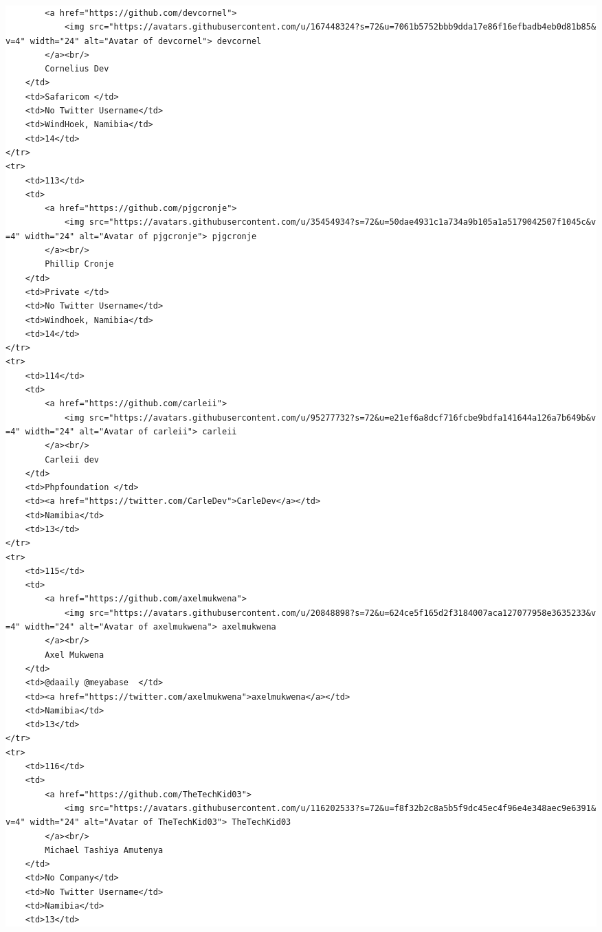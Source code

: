 			<a href="https://github.com/devcornel">
				<img src="https://avatars.githubusercontent.com/u/167448324?s=72&u=7061b5752bbb9dda17e86f16efbadb4eb0d81b85&v=4" width="24" alt="Avatar of devcornel"> devcornel
			</a><br/>
			Cornelius Dev
		</td>
		<td>Safaricom </td>
		<td>No Twitter Username</td>
		<td>WindHoek, Namibia</td>
		<td>14</td>
	</tr>
	<tr>
		<td>113</td>
		<td>
			<a href="https://github.com/pjgcronje">
				<img src="https://avatars.githubusercontent.com/u/35454934?s=72&u=50dae4931c1a734a9b105a1a5179042507f1045c&v=4" width="24" alt="Avatar of pjgcronje"> pjgcronje
			</a><br/>
			Phillip Cronje
		</td>
		<td>Private </td>
		<td>No Twitter Username</td>
		<td>Windhoek, Namibia</td>
		<td>14</td>
	</tr>
	<tr>
		<td>114</td>
		<td>
			<a href="https://github.com/carleii">
				<img src="https://avatars.githubusercontent.com/u/95277732?s=72&u=e21ef6a8dcf716fcbe9bdfa141644a126a7b649b&v=4" width="24" alt="Avatar of carleii"> carleii
			</a><br/>
			Carleii dev
		</td>
		<td>Phpfoundation </td>
		<td><a href="https://twitter.com/CarleDev">CarleDev</a></td>
		<td>Namibia</td>
		<td>13</td>
	</tr>
	<tr>
		<td>115</td>
		<td>
			<a href="https://github.com/axelmukwena">
				<img src="https://avatars.githubusercontent.com/u/20848898?s=72&u=624ce5f165d2f3184007aca127077958e3635233&v=4" width="24" alt="Avatar of axelmukwena"> axelmukwena
			</a><br/>
			Axel Mukwena
		</td>
		<td>@daaily @meyabase  </td>
		<td><a href="https://twitter.com/axelmukwena">axelmukwena</a></td>
		<td>Namibia</td>
		<td>13</td>
	</tr>
	<tr>
		<td>116</td>
		<td>
			<a href="https://github.com/TheTechKid03">
				<img src="https://avatars.githubusercontent.com/u/116202533?s=72&u=f8f32b2c8a5b5f9dc45ec4f96e4e348aec9e6391&v=4" width="24" alt="Avatar of TheTechKid03"> TheTechKid03
			</a><br/>
			Michael Tashiya Amutenya
		</td>
		<td>No Company</td>
		<td>No Twitter Username</td>
		<td>Namibia</td>
		<td>13</td>